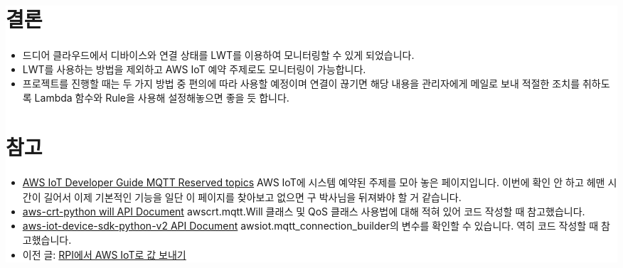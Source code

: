 </p>

# 결론

- 드디어 클라우드에서 디바이스와 연결 상태를 LWT를 이용하여 모니터링할 수 있게 되었습니다.
- LWT를 사용하는 방법을 제외하고 AWS IoT 예약 주제로도 모니터링이 가능합니다.
- 프로젝트를 진행할 때는 두 가지 방법 중 편의에 따라 사용할 예정이며 연결이 끊기면 해당 내용을 관리자에게 메일로 보내 적절한 조치를 취하도록 Lambda 함수와 Rule을 사용해 설정해놓으면 좋을 듯 합니다.

# 참고

- [AWS IoT Developer Guide MQTT Reserved topics](https://docs.aws.amazon.com/iot/latest/developerguide/reserved-topics.html#reserved-topics-event)
AWS IoT에 시스템 예약된 주제를 모아 놓은 페이지입니다. 이번에 확인 안 하고 헤맨 시간이 길어서 이제 기본적인 기능을 일단 이 페이지를 찾아보고 없으면 구 박사님을 뒤져봐야 할 거 같습니다.
- [aws-crt-python will API Document](https://awslabs.github.io/aws-crt-python/api/mqtt.html#awscrt.mqtt.Will)
awscrt.mqtt.Will 클래스 및 QoS 클래스 사용법에 대해 적혀 있어 코드 작성할 때 참고했습니다.
- [aws-iot-device-sdk-python-v2 API Document](https://aws.github.io/aws-iot-device-sdk-python-v2/awsiot/mqtt_connection_builder.html)
awsiot.mqtt_connection_builder의 변수를 확인할 수 있습니다. 역히 코드 작성할 때 참고했습니다.
- 이전 글: [RPI에서 AWS IoT로 값 보내기](https://dongwon18.github.io/aws_iot/tutorial/Send-Message-from-Device-and-Republish)
